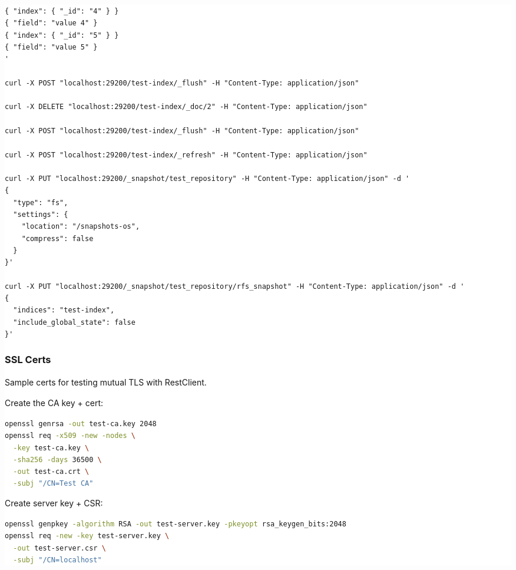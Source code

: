 ```
{ "index": { "_id": "4" } }
{ "field": "value 4" }
{ "index": { "_id": "5" } }
{ "field": "value 5" }
'

curl -X POST "localhost:29200/test-index/_flush" -H "Content-Type: application/json"

curl -X DELETE "localhost:29200/test-index/_doc/2" -H "Content-Type: application/json"

curl -X POST "localhost:29200/test-index/_flush" -H "Content-Type: application/json"

curl -X POST "localhost:29200/test-index/_refresh" -H "Content-Type: application/json"

curl -X PUT "localhost:29200/_snapshot/test_repository" -H "Content-Type: application/json" -d '
{
  "type": "fs",
  "settings": {
    "location": "/snapshots-os",
    "compress": false
  }
}'

curl -X PUT "localhost:29200/_snapshot/test_repository/rfs_snapshot" -H "Content-Type: application/json" -d '
{
  "indices": "test-index",
  "include_global_state": false
}'

```

### SSL Certs

Sample certs for testing mutual TLS with RestClient.

Create the CA key + cert:
```sh
openssl genrsa -out test-ca.key 2048
openssl req -x509 -new -nodes \
  -key test-ca.key \
  -sha256 -days 36500 \
  -out test-ca.crt \
  -subj "/CN=Test CA"
```

Create server key + CSR:
```sh
openssl genpkey -algorithm RSA -out test-server.key -pkeyopt rsa_keygen_bits:2048
openssl req -new -key test-server.key \
  -out test-server.csr \
  -subj "/CN=localhost"
```
